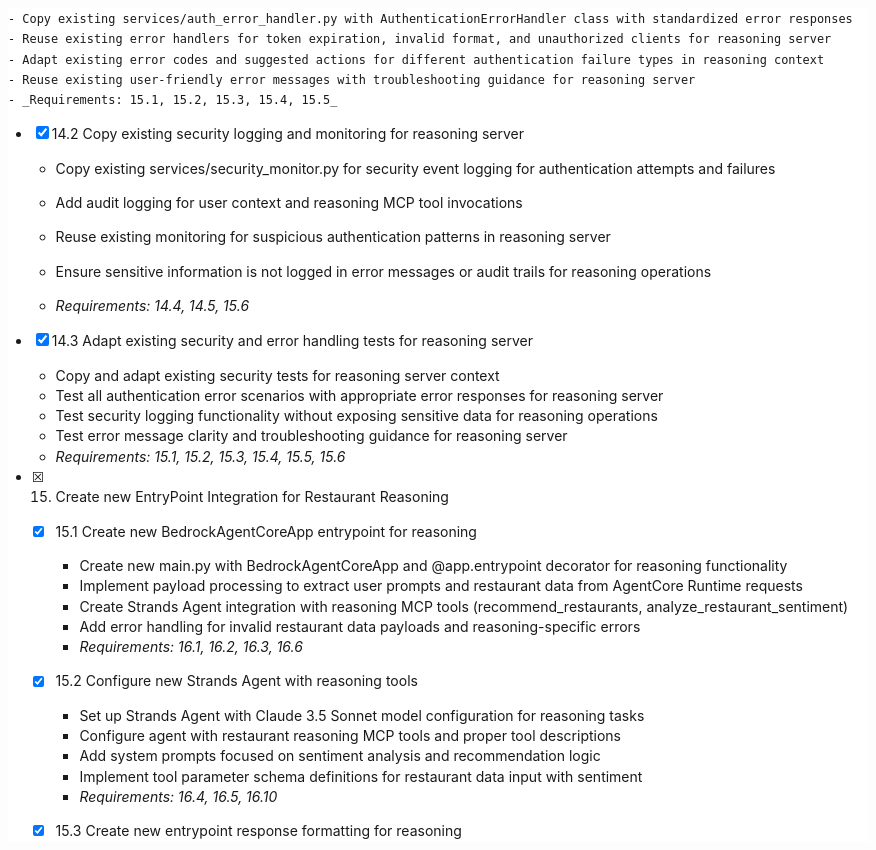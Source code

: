 
    - Copy existing services/auth_error_handler.py with AuthenticationErrorHandler class with standardized error responses
    - Reuse existing error handlers for token expiration, invalid format, and unauthorized clients for reasoning server
    - Adapt existing error codes and suggested actions for different authentication failure types in reasoning context
    - Reuse existing user-friendly error messages with troubleshooting guidance for reasoning server
    - _Requirements: 15.1, 15.2, 15.3, 15.4, 15.5_

  - [x] 14.2 Copy existing security logging and monitoring for reasoning server

    - Copy existing services/security_monitor.py for security event logging for authentication attempts and failures
    - Add audit logging for user context and reasoning MCP tool invocations
    - Reuse existing monitoring for suspicious authentication patterns in reasoning server
    - Ensure sensitive information is not logged in error messages or audit trails for reasoning operations

    - _Requirements: 14.4, 14.5, 15.6_

  - [x] 14.3 Adapt existing security and error handling tests for reasoning server


    - Copy and adapt existing security tests for reasoning server context
    - Test all authentication error scenarios with appropriate error responses for reasoning server
    - Test security logging functionality without exposing sensitive data for reasoning operations
    - Test error message clarity and troubleshooting guidance for reasoning server
    - _Requirements: 15.1, 15.2, 15.3, 15.4, 15.5, 15.6_


- [x] 15. Create new EntryPoint Integration for Restaurant Reasoning





  - [x] 15.1 Create new BedrockAgentCoreApp entrypoint for reasoning


    - Create new main.py with BedrockAgentCoreApp and @app.entrypoint decorator for reasoning functionality
    - Implement payload processing to extract user prompts and restaurant data from AgentCore Runtime requests
    - Create Strands Agent integration with reasoning MCP tools (recommend_restaurants, analyze_restaurant_sentiment)
    - Add error handling for invalid restaurant data payloads and reasoning-specific errors
    - _Requirements: 16.1, 16.2, 16.3, 16.6_

  - [x] 15.2 Configure new Strands Agent with reasoning tools


    - Set up Strands Agent with Claude 3.5 Sonnet model configuration for reasoning tasks
    - Configure agent with restaurant reasoning MCP tools and proper tool descriptions
    - Add system prompts focused on sentiment analysis and recommendation logic
    - Implement tool parameter schema definitions for restaurant data input with sentiment
    - _Requirements: 16.4, 16.5, 16.10_

  - [x] 15.3 Create new entrypoint response formatting for reasoning

